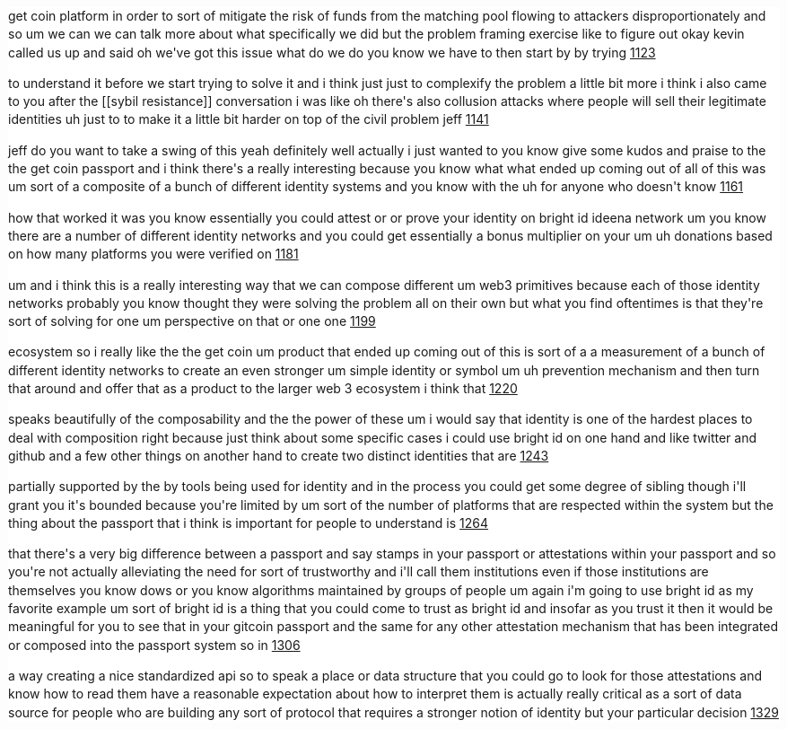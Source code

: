get coin platform in order to sort of mitigate the risk of funds from the matching pool flowing to attackers disproportionately and so um we can we can talk more about what specifically we did but the problem framing exercise like to figure out okay kevin called us up and said oh we've got this issue what do we do you know we have to then start by by trying [1123](https://www.youtube.com/watch?v=JaOlug9tOQ8&t=1123.2s)

to understand it before we start trying to solve it and i think just just to complexify the problem a little bit more i think i also came to you after the [[sybil resistance]] conversation i was like oh there's also collusion attacks where people will sell their legitimate identities uh just to to make it a little bit harder on top of the civil problem jeff [1141](https://www.youtube.com/watch?v=JaOlug9tOQ8&t=1141.799s)

jeff do you want to take a swing of this yeah definitely well actually i just wanted to you know give some kudos and praise to the the get coin passport and i think there's a really interesting because you know what what ended up coming out of all of this was um sort of a composite of a bunch of different identity systems and you know with the uh for anyone who doesn't know [1161](https://www.youtube.com/watch?v=JaOlug9tOQ8&t=1161.96s)

how that worked it was you know essentially you could attest or or prove your identity on bright id ideena network um you know there are a number of different identity networks and you could get essentially a bonus multiplier on your um uh donations based on how many platforms you were verified on [1181](https://www.youtube.com/watch?v=JaOlug9tOQ8&t=1181.94s)

um and i think this is a really interesting way that we can compose different um web3 primitives because each of those identity networks probably you know thought they were solving the problem all on their own but what you find oftentimes is that they're sort of solving for one um perspective on that or one one [1199](https://www.youtube.com/watch?v=JaOlug9tOQ8&t=1199.34s)

ecosystem so i really like the the get coin um product that ended up coming out of this is sort of a a measurement of a bunch of different identity networks to create an even stronger um simple identity or symbol um uh prevention mechanism and then turn that around and offer that as a product to the larger web 3 ecosystem i think that [1220](https://www.youtube.com/watch?v=JaOlug9tOQ8&t=1220.16s)

speaks beautifully of the composability and the the power of these um i would say that identity is one of the hardest places to deal with composition right because just think about some specific cases i could use bright id on one hand and like twitter and github and a few other things on another hand to create two distinct identities that are [1243](https://www.youtube.com/watch?v=JaOlug9tOQ8&t=1243.08s)

partially supported by the by tools being used for identity and in the process you could get some degree of sibling though i'll grant you it's bounded because you're limited by um sort of the number of platforms that are respected within the system but the thing about the passport that i think is important for people to understand is [1264](https://www.youtube.com/watch?v=JaOlug9tOQ8&t=1264.02s)

that there's a very big difference between a passport and say stamps in your passport or attestations within your passport and so you're not actually alleviating the need for sort of trustworthy and i'll call them institutions even if those institutions are themselves you know dows or you know algorithms maintained by groups of people um again i'm going to use bright id as my favorite example um sort of bright id is a thing that you could come to trust as bright id and insofar as you trust it then it would be meaningful for you to see that in your gitcoin passport and the same for any other attestation mechanism that has been integrated or composed into the passport system so in [1306](https://www.youtube.com/watch?v=JaOlug9tOQ8&t=1306.98s)

a way creating a nice standardized api so to speak a place or data structure that you could go to look for those attestations and know how to read them have a reasonable expectation about how to interpret them is actually really critical as a sort of data source for people who are building any sort of protocol that requires a stronger notion of identity but your particular decision [1329](https://www.youtube.com/watch?v=JaOlug9tOQ8&t=1329.419s)
